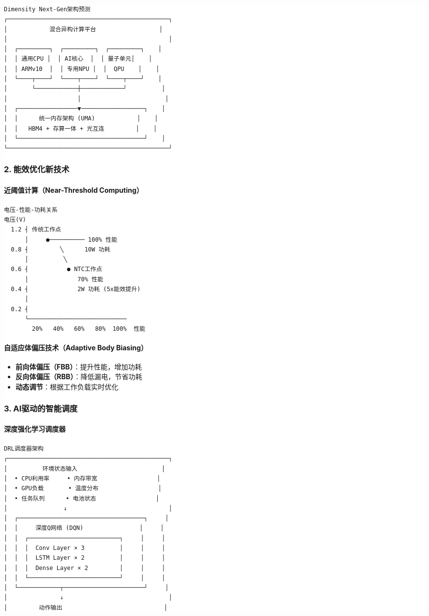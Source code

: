 ```
Dimensity Next-Gen架构预测
┌──────────────────────────────────────────────┐
│            混合异构计算平台                  │
│                                              │
│  ┌─────────┐  ┌─────────┐  ┌─────────┐    │
│  │ 通用CPU │  │ AI核心  │  │ 量子单元│    │
│  │ ARMv10  │  │ 专用NPU │  │  QPU    │    │
│  └────┬────┘  └────┬────┘  └────┬────┘    │
│       └────────────┼────────────┘          │
│                    │                        │
│  ┌─────────────────▼──────────────────┐    │
│  │      统一内存架构 (UMA)            │    │
│  │   HBM4 + 存算一体 + 光互连         │    │
│  └────────────────────────────────────┘    │
└──────────────────────────────────────────────┘
```

### 2. 能效优化新技术

#### 近阈值计算（Near-Threshold Computing）

```
电压-性能-功耗关系
电压(V)
  1.2 ┤ 传统工作点
      │     ●────────── 100% 性能
  0.8 ┤         ╲      10W 功耗
      │          ╲
  0.6 ┤           ● NTC工作点
      │              70% 性能
  0.4 ┤              2W 功耗 (5x能效提升)
      │
  0.2 ┤
      └────────────────────────────
        20%   40%   60%   80%  100%  性能
```

#### 自适应体偏压技术（Adaptive Body Biasing）

- **前向体偏压（FBB）**：提升性能，增加功耗
- **反向体偏压（RBB）**：降低漏电，节省功耗
- **动态调节**：根据工作负载实时优化

### 3. AI驱动的智能调度

#### 深度强化学习调度器

```
DRL调度器架构
┌──────────────────────────────────────────────┐
│          环境状态输入                        │
│  • CPU利用率     • 内存带宽                 │
│  • GPU负载       • 温度分布                 │
│  • 任务队列      • 电池状态                 │
│                ↓                             │
│  ┌────────────────────────────────────┐     │
│  │     深度Q网络 (DQN)                │     │
│  │  ┌──────────────────────────┐     │     │
│  │  │  Conv Layer × 3          │     │     │
│  │  │  LSTM Layer × 2          │     │     │
│  │  │  Dense Layer × 2         │     │     │
│  │  └──────────────────────────┘     │     │
│  └────────────┬───────────────────────┘     │
│               ↓                              │
│         动作输出                             │
```